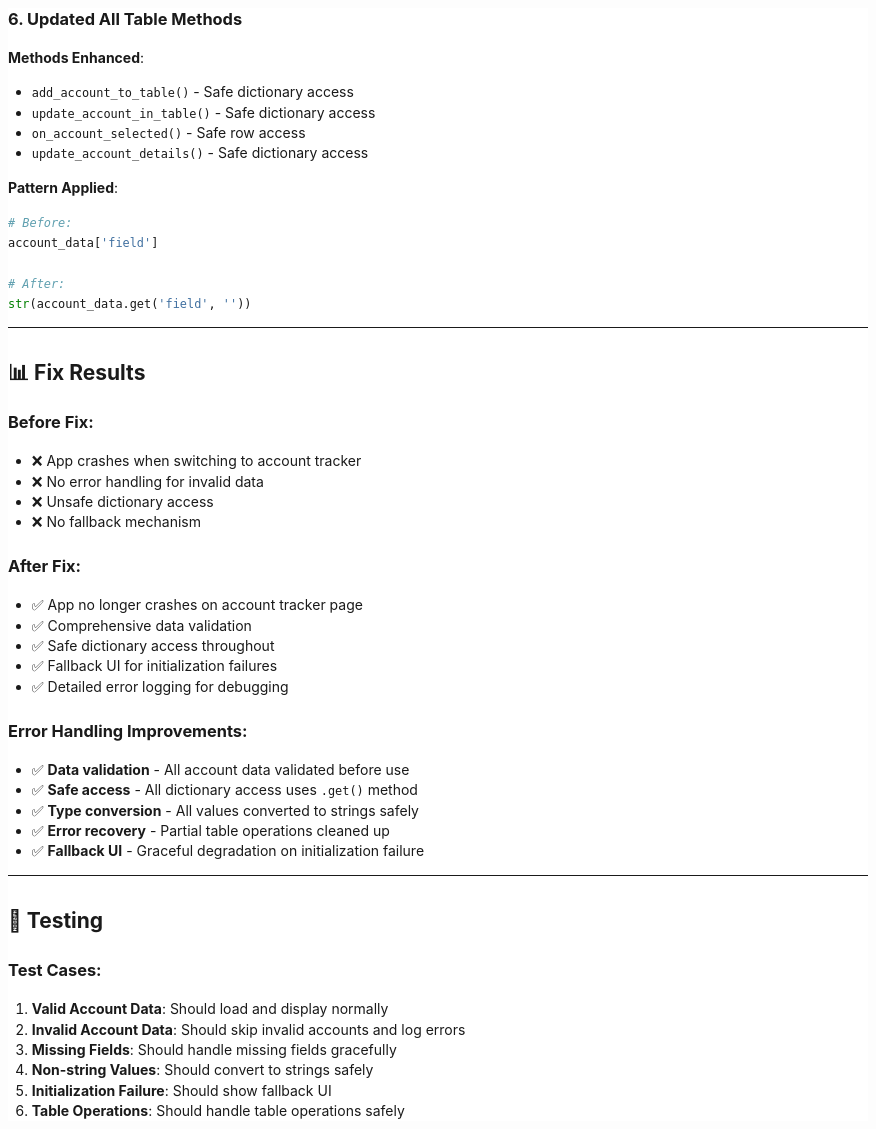 ### **6. Updated All Table Methods**

**Methods Enhanced**:
- `add_account_to_table()` - Safe dictionary access
- `update_account_in_table()` - Safe dictionary access
- `on_account_selected()` - Safe row access
- `update_account_details()` - Safe dictionary access

**Pattern Applied**:
```python
# Before:
account_data['field']

# After:
str(account_data.get('field', ''))
```

---

## 📊 **Fix Results**

### **Before Fix**:
- ❌ App crashes when switching to account tracker
- ❌ No error handling for invalid data
- ❌ Unsafe dictionary access
- ❌ No fallback mechanism

### **After Fix**:
- ✅ App no longer crashes on account tracker page
- ✅ Comprehensive data validation
- ✅ Safe dictionary access throughout
- ✅ Fallback UI for initialization failures
- ✅ Detailed error logging for debugging

### **Error Handling Improvements**:
- ✅ **Data validation** - All account data validated before use
- ✅ **Safe access** - All dictionary access uses `.get()` method
- ✅ **Type conversion** - All values converted to strings safely
- ✅ **Error recovery** - Partial table operations cleaned up
- ✅ **Fallback UI** - Graceful degradation on initialization failure

---

## 🔄 **Testing**

### **Test Cases**:
1. **Valid Account Data**: Should load and display normally
2. **Invalid Account Data**: Should skip invalid accounts and log errors
3. **Missing Fields**: Should handle missing fields gracefully
4. **Non-string Values**: Should convert to strings safely
5. **Initialization Failure**: Should show fallback UI
6. **Table Operations**: Should handle table operations safely
